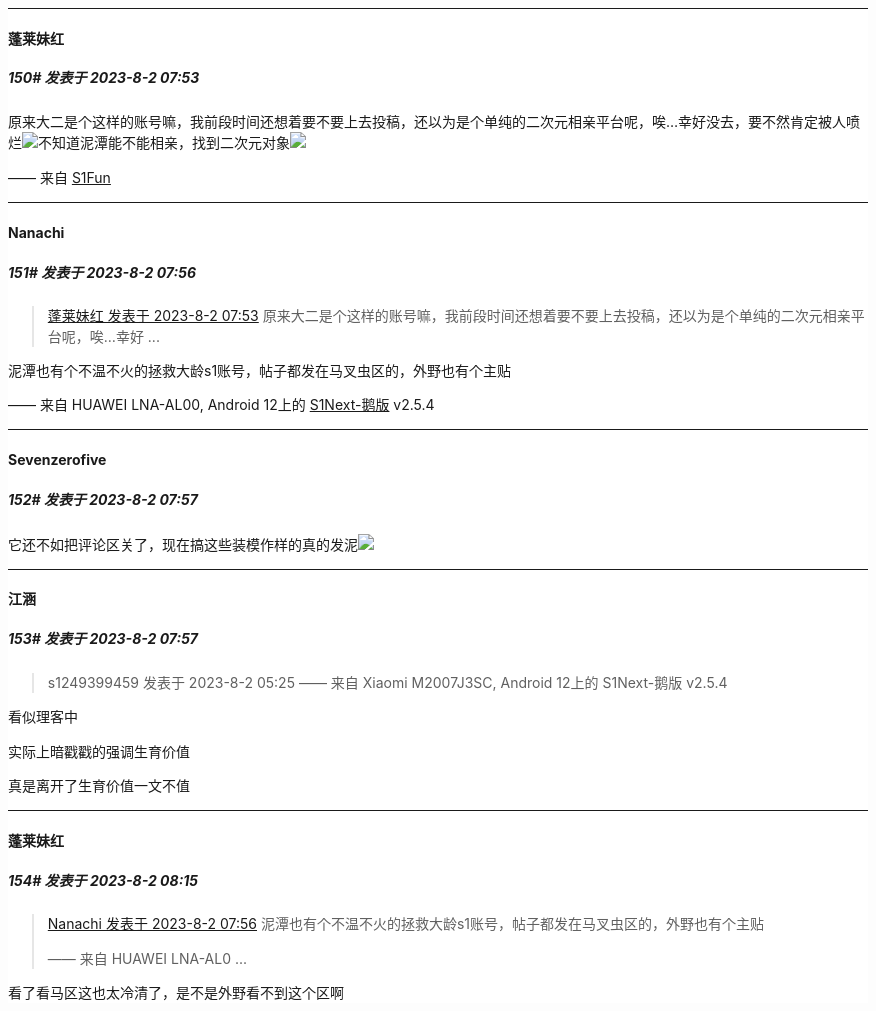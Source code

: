 *****

####  蓬莱妹红  
##### 150#       发表于 2023-8-2 07:53

原来大二是个这样的账号嘛，我前段时间还想着要不要上去投稿，还以为是个单纯的二次元相亲平台呢，唉…幸好没去，要不然肯定被人喷烂<img src="https://static.saraba1st.com/image/smiley/face2017/009.gif" referrerpolicy="no-referrer">不知道泥潭能不能相亲，找到二次元对象<img src="https://static.saraba1st.com/image/smiley/face2017/003.png" referrerpolicy="no-referrer">

—— 来自 [S1Fun](https://s1fun.koalcat.com)


*****

####  Nanachi  
##### 151#       发表于 2023-8-2 07:56

<blockquote><a href="httphttps://bbs.saraba1st.com/2b/forum.php?mod=redirect&amp;goto=findpost&amp;pid=61875046&amp;ptid=2146723" target="_blank">蓬莱妹红 发表于 2023-8-2 07:53</a>
原来大二是个这样的账号嘛，我前段时间还想着要不要上去投稿，还以为是个单纯的二次元相亲平台呢，唉…幸好 ...</blockquote>
泥潭也有个不温不火的拯救大龄s1账号，帖子都发在马叉虫区的，外野也有个主贴

—— 来自 HUAWEI LNA-AL00, Android 12上的 [S1Next-鹅版](https://github.com/ykrank/S1-Next/releases) v2.5.4

*****

####  Sevenzerofive  
##### 152#       发表于 2023-8-2 07:57

它还不如把评论区关了，现在搞这些装模作样的真的发泥<img src="https://static.saraba1st.com/image/smiley/face2017/047.png" referrerpolicy="no-referrer">

*****

####  江涵  
##### 153#       发表于 2023-8-2 07:57

<blockquote>s1249399459 发表于 2023-8-2 05:25
—— 来自 Xiaomi M2007J3SC, Android 12上的 S1Next-鹅版 v2.5.4</blockquote>
看似理客中

实际上暗戳戳的强调生育价值

真是离开了生育价值一文不值


*****

####  蓬莱妹红  
##### 154#       发表于 2023-8-2 08:15

<blockquote><a href="httphttps://bbs.saraba1st.com/2b/forum.php?mod=redirect&amp;goto=findpost&amp;pid=61875052&amp;ptid=2146723" target="_blank">Nanachi 发表于 2023-8-2 07:56</a>
泥潭也有个不温不火的拯救大龄s1账号，帖子都发在马叉虫区的，外野也有个主贴

—— 来自 HUAWEI LNA-AL0 ...</blockquote>
看了看马区这也太冷清了，是不是外野看不到这个区啊
